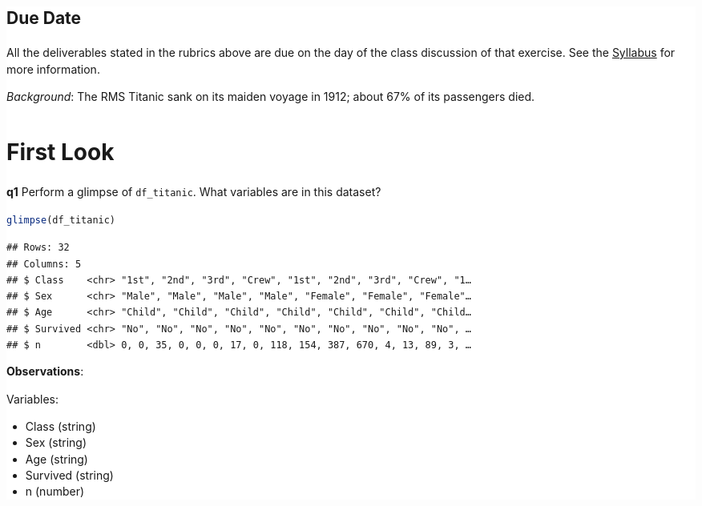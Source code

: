 ## Due Date



All the deliverables stated in the rubrics above are due on the day of
the class discussion of that exercise. See the
[Syllabus](https://docs.google.com/document/d/1jJTh2DH8nVJd2eyMMoyNGroReo0BKcJrz1eONi3rPSc/edit?usp=sharing)
for more information.

*Background*: The RMS Titanic sank on its maiden voyage in 1912; about
67% of its passengers died.

# First Look



**q1** Perform a glimpse of `df_titanic`. What variables are in this
dataset?

``` r
glimpse(df_titanic)
```

    ## Rows: 32
    ## Columns: 5
    ## $ Class    <chr> "1st", "2nd", "3rd", "Crew", "1st", "2nd", "3rd", "Crew", "1…
    ## $ Sex      <chr> "Male", "Male", "Male", "Male", "Female", "Female", "Female"…
    ## $ Age      <chr> "Child", "Child", "Child", "Child", "Child", "Child", "Child…
    ## $ Survived <chr> "No", "No", "No", "No", "No", "No", "No", "No", "No", "No", …
    ## $ n        <dbl> 0, 0, 35, 0, 0, 0, 17, 0, 118, 154, 387, 670, 4, 13, 89, 3, …

**Observations**:

Variables:

  - Class (string)
  - Sex (string)
  - Age (string)
  - Survived (string)
  - n (number)
